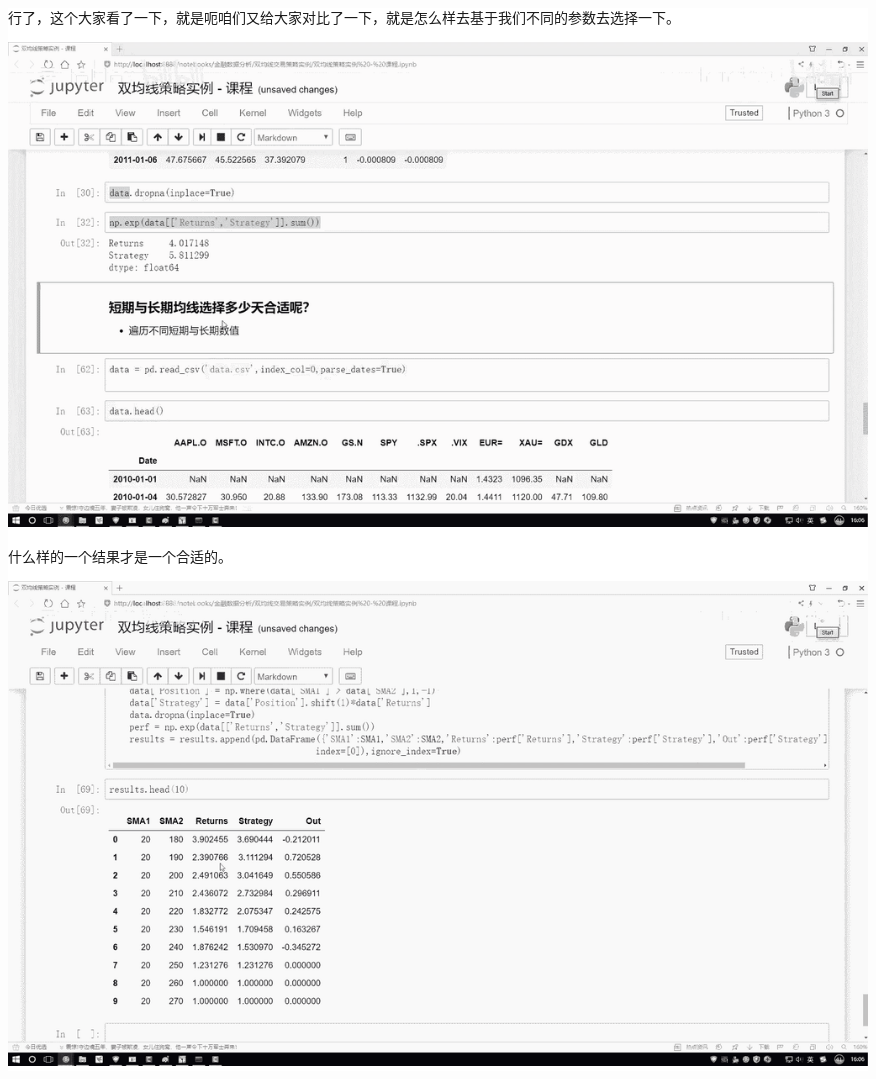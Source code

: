 行了，这个大家看了一下，就是呃咱们又给大家对比了一下，就是怎么样去基于我们不同的参数去选择一下。

![](img/62f376cfe05aa10b670bede6196210eb_118.png)

什么样的一个结果才是一个合适的。

![](img/62f376cfe05aa10b670bede6196210eb_120.png)
